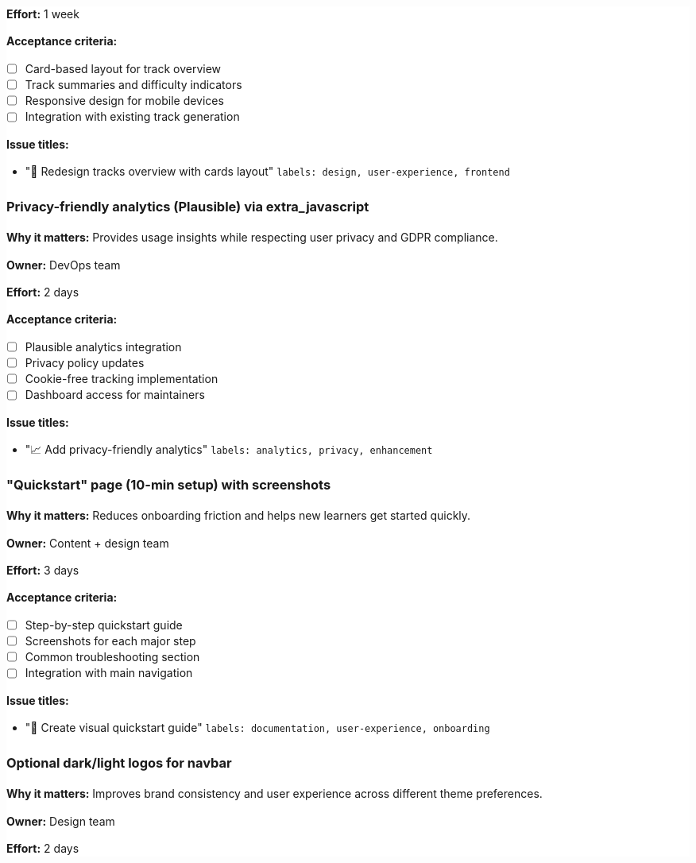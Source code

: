 **Effort:** 1 week

**Acceptance criteria:**

- [ ] Card-based layout for track overview
- [ ] Track summaries and difficulty indicators
- [ ] Responsive design for mobile devices
- [ ] Integration with existing track generation

**Issue titles:**

- "🎨 Redesign tracks overview with cards layout" `labels: design, user-experience, frontend`

### Privacy-friendly analytics (Plausible) via extra_javascript

**Why it matters:** Provides usage insights while respecting user privacy and GDPR compliance.

**Owner:** DevOps team

**Effort:** 2 days

**Acceptance criteria:**

- [ ] Plausible analytics integration
- [ ] Privacy policy updates
- [ ] Cookie-free tracking implementation
- [ ] Dashboard access for maintainers

**Issue titles:**

- "📈 Add privacy-friendly analytics" `labels: analytics, privacy, enhancement`

### "Quickstart" page (10-min setup) with screenshots

**Why it matters:** Reduces onboarding friction and helps new learners get started quickly.

**Owner:** Content + design team

**Effort:** 3 days

**Acceptance criteria:**

- [ ] Step-by-step quickstart guide
- [ ] Screenshots for each major step
- [ ] Common troubleshooting section
- [ ] Integration with main navigation

**Issue titles:**

- "🚀 Create visual quickstart guide" `labels: documentation, user-experience, onboarding`

### Optional dark/light logos for navbar

**Why it matters:** Improves brand consistency and user experience across different theme preferences.

**Owner:** Design team

**Effort:** 2 days
